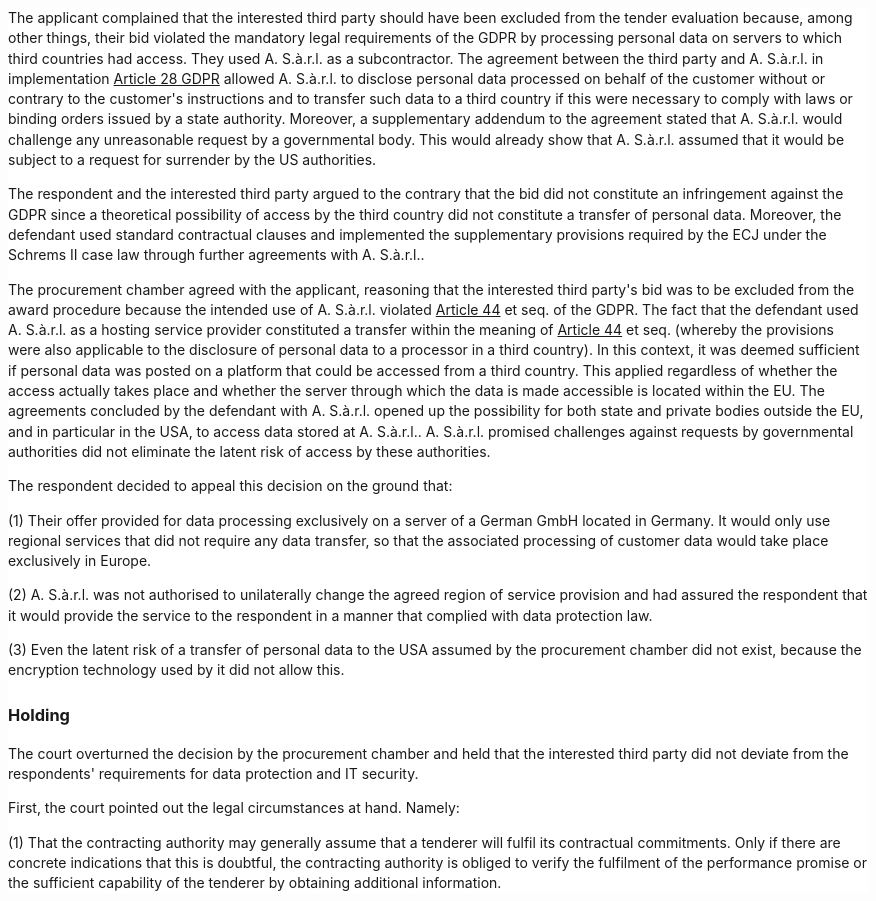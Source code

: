 The applicant complained that the interested third party should have been excluded from the tender evaluation because, among other things, their bid violated the mandatory legal requirements of the GDPR by processing personal data on servers to which third countries had access. They used A. S.à.r.l. as a subcontractor. The agreement between the third party and A. S.à.r.l. in implementation [Article 28 GDPR](/index.php?title=Article_28_GDPR "Article 28 GDPR") allowed A. S.à.r.l. to disclose personal data processed on behalf of the customer without or contrary to the customer's instructions and to transfer such data to a third country if this were necessary to comply with laws or binding orders issued by a state authority. Moreover, a supplementary addendum to the agreement stated that A. S.à.r.l. would challenge any unreasonable request by a governmental body. This would already show that A. S.à.r.l. assumed that it would be subject to a request for surrender by the US authorities.

The respondent and the interested third party argued to the contrary that the bid did not constitute an infringement against the GDPR since a theoretical possibility of access by the third country did not constitute a transfer of personal data. Moreover, the defendant used standard contractual clauses and implemented the supplementary provisions required by the ECJ under the Schrems II case law through further agreements with A. S.à.r.l..

The procurement chamber agreed with the applicant, reasoning that the interested third party's bid was to be excluded from the award procedure because the intended use of A. S.à.r.l. violated [Article 44](/index.php?title=Article_44_GDPR "Article 44 GDPR") et seq. of the GDPR. The fact that the defendant used A. S.à.r.l. as a hosting service provider constituted a transfer within the meaning of [Article 44](/index.php?title=Article_44_GDPR "Article 44 GDPR") et seq. (whereby the provisions were also applicable to the disclosure of personal data to a processor in a third country). In this context, it was deemed sufficient if personal data was posted on a platform that could be accessed from a third country. This applied regardless of whether the access actually takes place and whether the server through which the data is made accessible is located within the EU. The agreements concluded by the defendant with A. S.à.r.l. opened up the possibility for both state and private bodies outside the EU, and in particular in the USA, to access data stored at A. S.à.r.l.. A. S.à.r.l. promised challenges against requests by governmental authorities did not eliminate the latent risk of access by these authorities.

The respondent decided to appeal this decision on the ground that:

(1) Their offer provided for data processing exclusively on a server of a German GmbH located in Germany. It would only use regional services that did not require any data transfer, so that the associated processing of customer data would take place exclusively in Europe.

(2) A. S.à.r.l. was not authorised to unilaterally change the agreed region of service provision and had assured the respondent that it would provide the service to the respondent in a manner that complied with data protection law.

(3) Even the latent risk of a transfer of personal data to the USA assumed by the procurement chamber did not exist, because the encryption technology used by it did not allow this.

### Holding

The court overturned the decision by the procurement chamber and held that the interested third party did not deviate from the respondents' requirements for data protection and IT security.

First, the court pointed out the legal circumstances at hand. Namely:

(1) That the contracting authority may generally assume that a tenderer will fulfil its contractual commitments. Only if there are concrete indications that this is doubtful, the contracting authority is obliged to verify the fulfilment of the performance promise or the sufficient capability of the tenderer by obtaining additional information.

